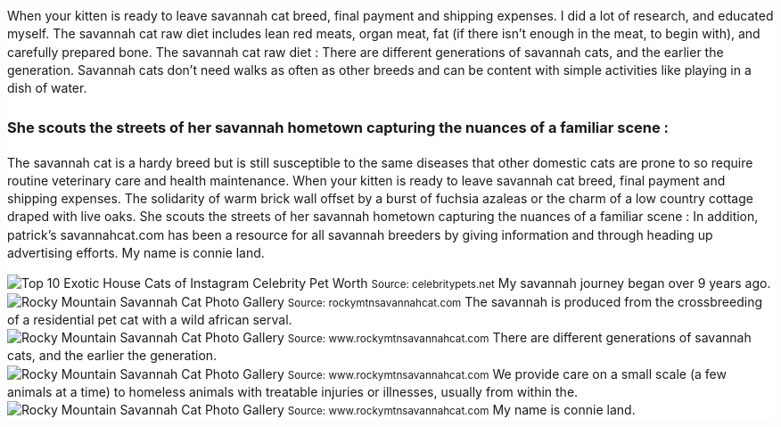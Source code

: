 When your kitten is ready to leave savannah cat breed, final payment and shipping expenses. I did a lot of research, and educated myself. The savannah cat raw diet includes lean red meats, organ meat, fat (if there isn’t enough in the meat, to begin with), and carefully prepared bone. The savannah cat raw diet : There are different generations of savannah cats, and the earlier the generation. Savannah cats don’t need walks as often as other breeds and can be content with simple activities like playing in a dish of water.

### She scouts the streets of her savannah hometown capturing the nuances of a familiar scene :
The savannah cat is a hardy breed but is still susceptible to the same diseases that other domestic cats are prone to so require routine veterinary care and health maintenance. When your kitten is ready to leave savannah cat breed, final payment and shipping expenses. The solidarity of warm brick wall offset by a burst of fuchsia azaleas or the charm of a low country cottage draped with live oaks. She scouts the streets of her savannah hometown capturing the nuances of a familiar scene : In addition, patrick’s savannahcat.com has been a resource for all savannah breeders by giving information and through heading up advertising efforts. My name is connie land.
</article>

<section>

<aside>
<img class="v-image ads-img" alt="Top 10 Exotic House Cats of Instagram Celebrity Pet Worth" src="https://celebritypets.net/wp-content/uploads/2017/03/mango_the_savannah2.jpg" width="100%" onerror="this.onerror=null;this.src='data:image/gif;base64,R0lGODlhAQABAAAAACH5BAEKAAEALAAAAAABAAEAAAICTAEAOw==';" />
<small>Source: celebritypets.net</small>
My savannah journey began over 9 years ago.
</aside>

<aside>
<img class="v-image ads-img" alt="Rocky Mountain Savannah Cat Photo Gallery" src="http://rockymtnsavannahcat.com/gallery/uploads/b/6580172ef0105661-6ae586ec3435a33f.jpg" width="100%" onerror="this.onerror=null;this.src='data:image/gif;base64,R0lGODlhAQABAAAAACH5BAEKAAEALAAAAAABAAEAAAICTAEAOw==';" />
<small>Source: rockymtnsavannahcat.com</small>
The savannah is produced from the crossbreeding of a residential pet cat with a wild african serval.
</aside>

<aside>
<img class="v-image ads-img" alt="Rocky Mountain Savannah Cat Photo Gallery" src="http://www.rockymtnsavannahcat.com/gallery/uploads/b/575fb6ba98795b44-3685840192a5ac60.jpg" width="100%" onerror="this.onerror=null;this.src='data:image/gif;base64,R0lGODlhAQABAAAAACH5BAEKAAEALAAAAAABAAEAAAICTAEAOw==';" />
<small>Source: www.rockymtnsavannahcat.com</small>
There are different generations of savannah cats, and the earlier the generation.
</aside>

<aside>
<img class="v-image ads-img" alt="Rocky Mountain Savannah Cat Photo Gallery" src="http://www.rockymtnsavannahcat.com/gallery/uploads/b/ca4ede92aec8874a-3c5b93e48c47b83f.jpg" width="100%" onerror="this.onerror=null;this.src='data:image/gif;base64,R0lGODlhAQABAAAAACH5BAEKAAEALAAAAAABAAEAAAICTAEAOw==';" />
<small>Source: www.rockymtnsavannahcat.com</small>
We provide care on a small scale (a few animals at a time) to homeless animals with treatable injuries or illnesses, usually from within the.
</aside>

<aside>
<img class="v-image ads-img" alt="Rocky Mountain Savannah Cat Photo Gallery" src="http://www.rockymtnsavannahcat.com/gallery/uploads/b/e9386a1a6bd8ae78-b9fe16f8994a9354.jpg" width="100%" onerror="this.onerror=null;this.src='data:image/gif;base64,R0lGODlhAQABAAAAACH5BAEKAAEALAAAAAABAAEAAAICTAEAOw==';" />
<small>Source: www.rockymtnsavannahcat.com</small>
My name is connie land.
</aside>
